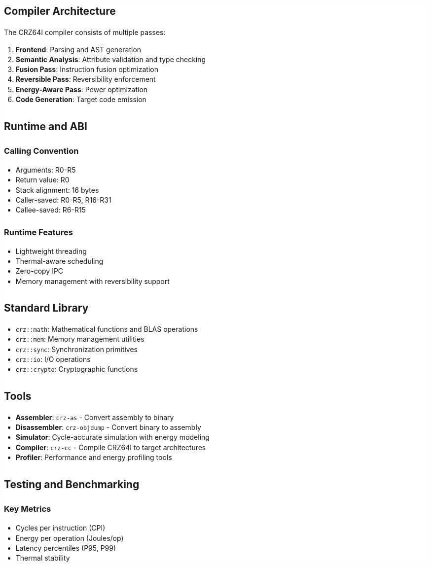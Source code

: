 ## Compiler Architecture

The CRZ64I compiler consists of multiple passes:

1. **Frontend**: Parsing and AST generation
2. **Semantic Analysis**: Attribute validation and type checking
3. **Fusion Pass**: Instruction fusion optimization
4. **Reversible Pass**: Reversibility enforcement
5. **Energy-Aware Pass**: Power optimization
6. **Code Generation**: Target code emission

## Runtime and ABI

### Calling Convention

- Arguments: R0-R5
- Return value: R0
- Stack alignment: 16 bytes
- Caller-saved: R0-R5, R16-R31
- Callee-saved: R6-R15

### Runtime Features

- Lightweight threading
- Thermal-aware scheduling
- Zero-copy IPC
- Memory management with reversibility support

## Standard Library

- `crz::math`: Mathematical functions and BLAS operations
- `crz::mem`: Memory management utilities
- `crz::sync`: Synchronization primitives
- `crz::io`: I/O operations
- `crz::crypto`: Cryptographic functions

## Tools

- **Assembler**: `crz-as` - Convert assembly to binary
- **Disassembler**: `crz-objdump` - Convert binary to assembly
- **Simulator**: Cycle-accurate simulation with energy modeling
- **Compiler**: `crz-cc` - Compile CRZ64I to target architectures
- **Profiler**: Performance and energy profiling tools

## Testing and Benchmarking

### Key Metrics

- Cycles per instruction (CPI)
- Energy per operation (Joules/op)
- Latency percentiles (P95, P99)
- Thermal stability
